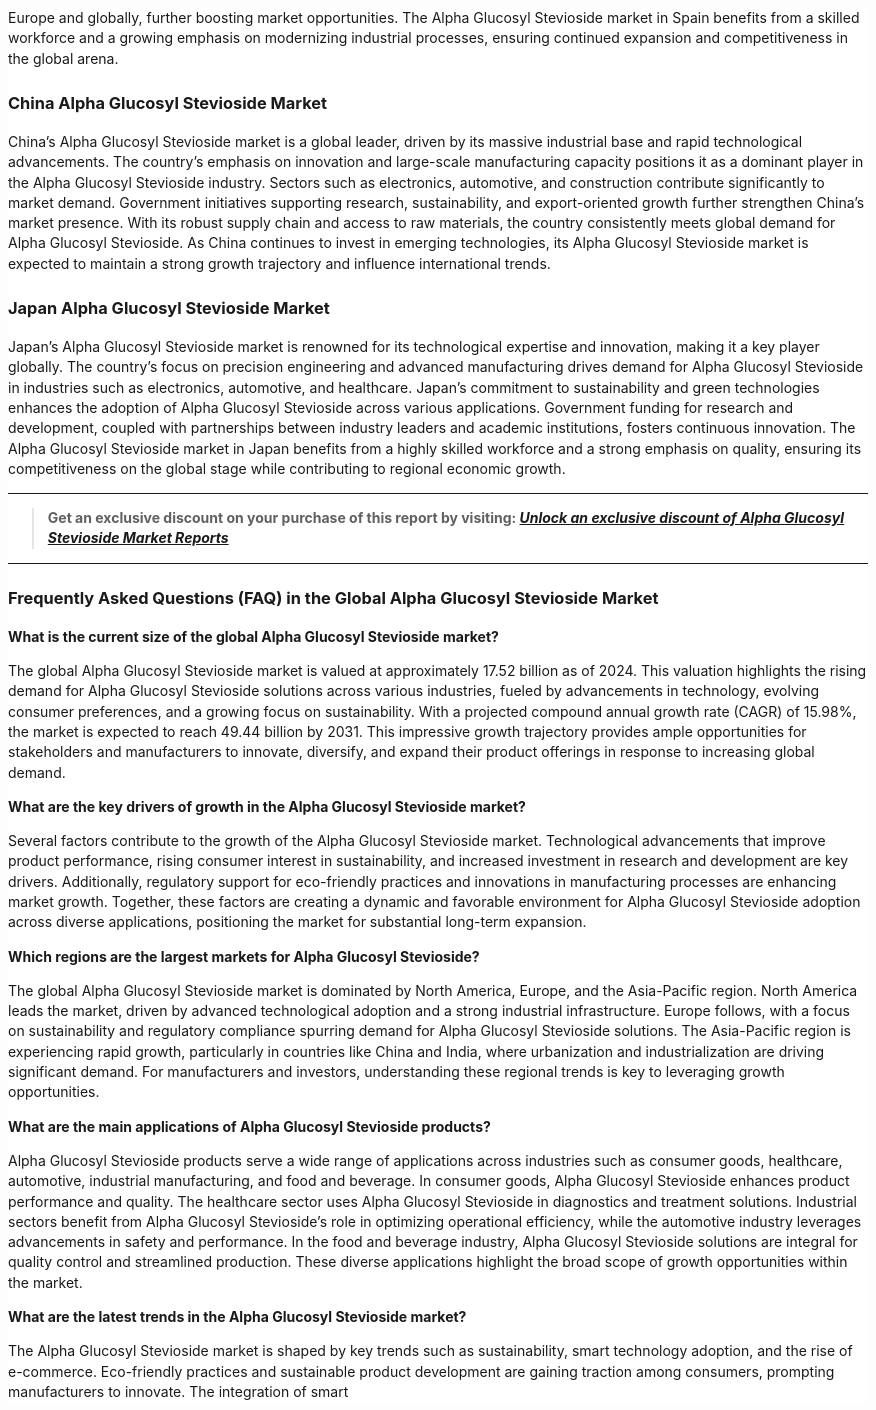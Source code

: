 Europe and globally, further boosting market opportunities. The Alpha Glucosyl Stevioside market in Spain benefits from a skilled workforce and a growing emphasis on modernizing industrial processes, ensuring continued expansion and competitiveness in the global arena.</p><h3>China Alpha Glucosyl Stevioside Market</h3><p>China&rsquo;s Alpha Glucosyl Stevioside market is a global leader, driven by its massive industrial base and rapid technological advancements. The country&rsquo;s emphasis on innovation and large-scale manufacturing capacity positions it as a dominant player in the Alpha Glucosyl Stevioside industry. Sectors such as electronics, automotive, and construction contribute significantly to market demand. Government initiatives supporting research, sustainability, and export-oriented growth further strengthen China&rsquo;s market presence. With its robust supply chain and access to raw materials, the country consistently meets global demand for Alpha Glucosyl Stevioside. As China continues to invest in emerging technologies, its Alpha Glucosyl Stevioside market is expected to maintain a strong growth trajectory and influence international trends.</p><h3>Japan Alpha Glucosyl Stevioside Market</h3><p>Japan&rsquo;s Alpha Glucosyl Stevioside market is renowned for its technological expertise and innovation, making it a key player globally. The country&rsquo;s focus on precision engineering and advanced manufacturing drives demand for Alpha Glucosyl Stevioside in industries such as electronics, automotive, and healthcare. Japan&rsquo;s commitment to sustainability and green technologies enhances the adoption of Alpha Glucosyl Stevioside across various applications. Government funding for research and development, coupled with partnerships between industry leaders and academic institutions, fosters continuous innovation. The Alpha Glucosyl Stevioside market in Japan benefits from a highly skilled workforce and a strong emphasis on quality, ensuring its competitiveness on the global stage while contributing to regional economic growth.</p><hr /><blockquote><p><strong>Get an exclusive discount on your purchase of this report by visiting: <em><a href="://marketresearchpulse.com/ask-for-discount/81346?utm_source=Github&amp;utm_medium=0112">Unlock an exclusive discount of Alpha Glucosyl Stevioside Market Reports</a></em>&nbsp;</strong></p></blockquote><hr /><h3>Frequently Asked Questions (FAQ) in the Global Alpha Glucosyl Stevioside Market</h3><p><strong>What is the current size of the global Alpha Glucosyl Stevioside market?</strong></p><p>The global Alpha Glucosyl Stevioside market is valued at approximately 17.52 billion as of 2024. This valuation highlights the rising demand for Alpha Glucosyl Stevioside solutions across various industries, fueled by advancements in technology, evolving consumer preferences, and a growing focus on sustainability. With a projected compound annual growth rate (CAGR) of 15.98%, the market is expected to reach 49.44 billion by 2031. This impressive growth trajectory provides ample opportunities for stakeholders and manufacturers to innovate, diversify, and expand their product offerings in response to increasing global demand.</p><p><strong>What are the key drivers of growth in the Alpha Glucosyl Stevioside market?</strong></p><p>Several factors contribute to the growth of the Alpha Glucosyl Stevioside market. Technological advancements that improve product performance, rising consumer interest in sustainability, and increased investment in research and development are key drivers. Additionally, regulatory support for eco-friendly practices and innovations in manufacturing processes are enhancing market growth. Together, these factors are creating a dynamic and favorable environment for Alpha Glucosyl Stevioside adoption across diverse applications, positioning the market for substantial long-term expansion.</p><p><strong>Which regions are the largest markets for Alpha Glucosyl Stevioside?</strong></p><p>The global Alpha Glucosyl Stevioside market is dominated by North America, Europe, and the Asia-Pacific region. North America leads the market, driven by advanced technological adoption and a strong industrial infrastructure. Europe follows, with a focus on sustainability and regulatory compliance spurring demand for Alpha Glucosyl Stevioside solutions. The Asia-Pacific region is experiencing rapid growth, particularly in countries like China and India, where urbanization and industrialization are driving significant demand. For manufacturers and investors, understanding these regional trends is key to leveraging growth opportunities.</p><p><strong>What are the main applications of Alpha Glucosyl Stevioside products?</strong></p><p>Alpha Glucosyl Stevioside products serve a wide range of applications across industries such as consumer goods, healthcare, automotive, industrial manufacturing, and food and beverage. In consumer goods, Alpha Glucosyl Stevioside enhances product performance and quality. The healthcare sector uses Alpha Glucosyl Stevioside in diagnostics and treatment solutions. Industrial sectors benefit from Alpha Glucosyl Stevioside&rsquo;s role in optimizing operational efficiency, while the automotive industry leverages advancements in safety and performance. In the food and beverage industry, Alpha Glucosyl Stevioside solutions are integral for quality control and streamlined production. These diverse applications highlight the broad scope of growth opportunities within the market.</p><p><strong>What are the latest trends in the Alpha Glucosyl Stevioside market?</strong></p><p>The Alpha Glucosyl Stevioside market is shaped by key trends such as sustainability, smart technology adoption, and the rise of e-commerce. Eco-friendly practices and sustainable product development are gaining traction among consumers, prompting manufacturers to innovate. The integration of smart
